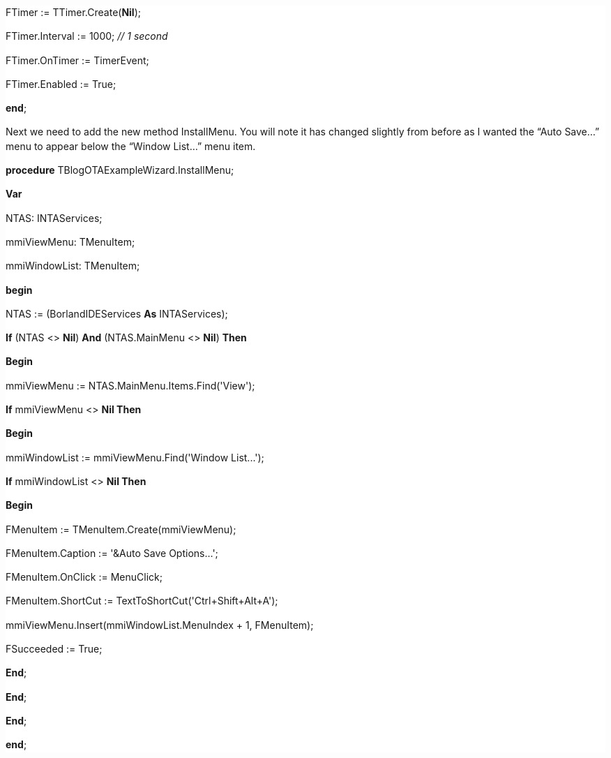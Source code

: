FTimer := TTimer.Create(**Nil**);

FTimer.Interval := 1000; *// 1 second*

FTimer.OnTimer := TimerEvent;

FTimer.Enabled := True;

**end**;

Next we need to add the new method InstallMenu. You will note it has
changed slightly from before as I wanted the “Auto Save…” menu to appear
below the “Window List…” menu item.

**procedure** TBlogOTAExampleWizard.InstallMenu;

**Var**

NTAS: INTAServices;

mmiViewMenu: TMenuItem;

mmiWindowList: TMenuItem;

**begin**

NTAS := (BorlandIDEServices **As** INTAServices);

**If** (NTAS &lt;&gt; **Nil**) **And** (NTAS.MainMenu &lt;&gt; **Nil**)
**Then**

**Begin**

mmiViewMenu := NTAS.MainMenu.Items.Find('View');

**If** mmiViewMenu &lt;&gt; **Nil Then**

**Begin**

mmiWindowList := mmiViewMenu.Find('Window List...');

**If** mmiWindowList &lt;&gt; **Nil Then**

**Begin**

FMenuItem := TMenuItem.Create(mmiViewMenu);

FMenuItem.Caption := '&Auto Save Options...';

FMenuItem.OnClick := MenuClick;

FMenuItem.ShortCut := TextToShortCut('Ctrl+Shift+Alt+A');

mmiViewMenu.Insert(mmiWindowList.MenuIndex + 1, FMenuItem);

FSucceeded := True;

**End**;

**End**;

**End**;

**end**;
